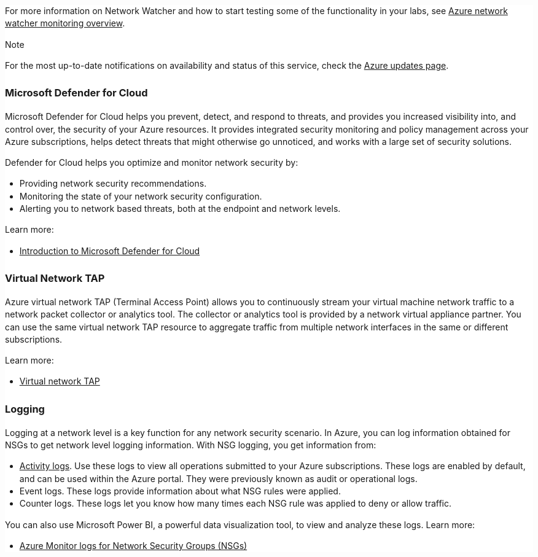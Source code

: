 For more information on Network Watcher and how to start testing some of the functionality in your labs, see [Azure network watcher monitoring overview](../../network-watcher/network-watcher-monitoring-overview.md).

> [!NOTE]
> For the most up-to-date notifications on availability and status of this service, check the [Azure updates page](https://azure.microsoft.com/updates/?product=network-watcher).

### Microsoft Defender for Cloud

Microsoft Defender for Cloud helps you prevent, detect, and respond to threats, and provides you increased visibility into, and control over, the security of your Azure resources. It provides integrated security monitoring and policy management across your Azure subscriptions, helps detect threats that might otherwise go unnoticed, and works with a large set of security solutions.

Defender for Cloud helps you optimize and monitor network security by:

* Providing network security recommendations.
* Monitoring the state of your network security configuration.
* Alerting you to network based threats, both at the endpoint and network levels.

Learn more:

* [Introduction to Microsoft Defender for Cloud](../../security-center/security-center-introduction.md)

### Virtual Network TAP

Azure virtual network TAP (Terminal Access Point) allows you to continuously stream your virtual machine network traffic to a network packet collector or analytics tool. The collector or analytics tool is provided by a network virtual appliance partner. You can use the same virtual network TAP resource to aggregate traffic from multiple network interfaces in the same or different subscriptions.

Learn more:

* [Virtual network TAP](../../virtual-network/virtual-network-tap-overview.md)

### Logging

Logging at a network level is a key function for any network security scenario. In Azure, you can log information obtained for NSGs to get network level logging information. With NSG logging, you get information from:

* [Activity logs](../../azure-monitor/essentials/platform-logs-overview.md). Use these logs to view all operations submitted to your Azure subscriptions. These logs are enabled by default, and can be used within the Azure portal. They were previously known as audit or operational logs.
* Event logs. These logs provide information about what NSG rules were applied.
* Counter logs. These logs let you know how many times each NSG rule was applied to deny or allow traffic.

You can also use Microsoft Power BI, a powerful data visualization tool, to view and analyze these logs.
Learn more:

* [Azure Monitor logs for Network Security Groups (NSGs)](../../virtual-network/virtual-network-nsg-manage-log.md)
